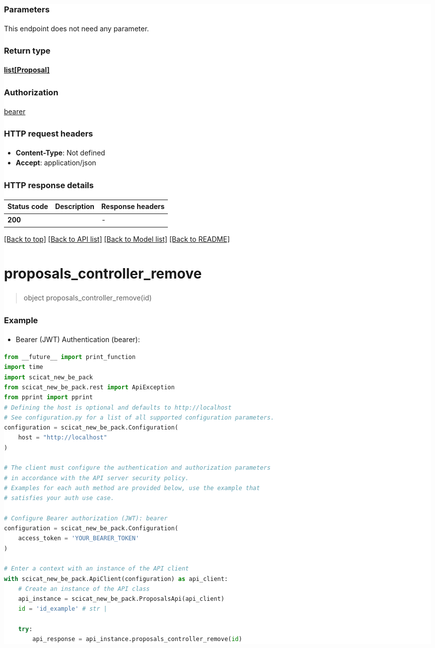 ```python
```

### Parameters
This endpoint does not need any parameter.

### Return type

[**list[Proposal]**](Proposal.md)

### Authorization

[bearer](../README.md#bearer)

### HTTP request headers

 - **Content-Type**: Not defined
 - **Accept**: application/json

### HTTP response details
| Status code | Description | Response headers |
|-------------|-------------|------------------|
**200** |  |  -  |

[[Back to top]](#) [[Back to API list]](../README.md#documentation-for-api-endpoints) [[Back to Model list]](../README.md#documentation-for-models) [[Back to README]](../README.md)

# **proposals_controller_remove**
> object proposals_controller_remove(id)



### Example

* Bearer (JWT) Authentication (bearer):
```python
from __future__ import print_function
import time
import scicat_new_be_pack
from scicat_new_be_pack.rest import ApiException
from pprint import pprint
# Defining the host is optional and defaults to http://localhost
# See configuration.py for a list of all supported configuration parameters.
configuration = scicat_new_be_pack.Configuration(
    host = "http://localhost"
)

# The client must configure the authentication and authorization parameters
# in accordance with the API server security policy.
# Examples for each auth method are provided below, use the example that
# satisfies your auth use case.

# Configure Bearer authorization (JWT): bearer
configuration = scicat_new_be_pack.Configuration(
    access_token = 'YOUR_BEARER_TOKEN'
)

# Enter a context with an instance of the API client
with scicat_new_be_pack.ApiClient(configuration) as api_client:
    # Create an instance of the API class
    api_instance = scicat_new_be_pack.ProposalsApi(api_client)
    id = 'id_example' # str | 

    try:
        api_response = api_instance.proposals_controller_remove(id)
```